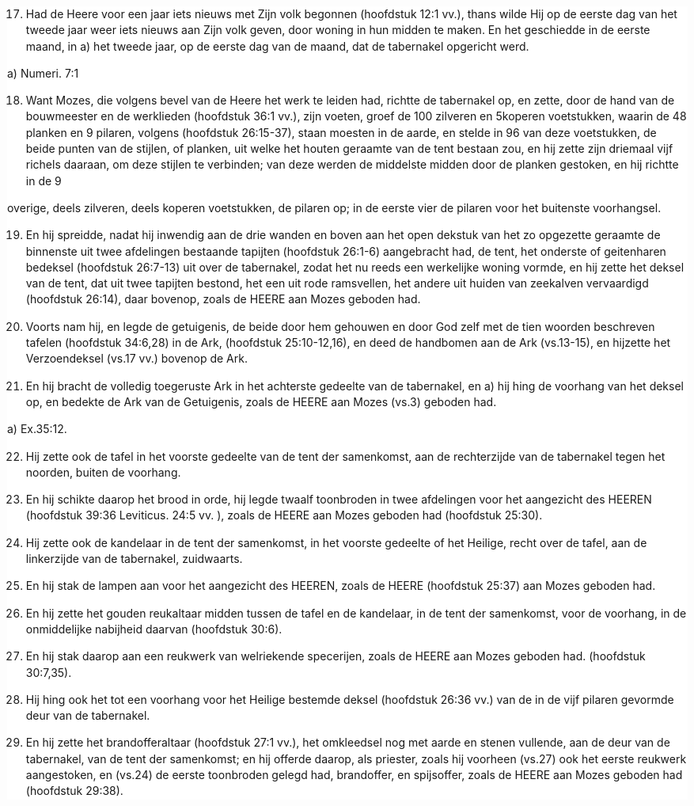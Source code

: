 17. Had de Heere voor een jaar iets nieuws met Zijn volk begonnen (hoofdstuk 12:1 vv.), thans wilde Hij op de eerste dag van het tweede jaar weer iets nieuws aan Zijn volk geven, door woning in hun midden te maken. En het geschiedde in de eerste maand, in a) het tweede jaar, op de eerste dag van de maand, dat de tabernakel opgericht werd.

a) Numeri. 7:1

18. Want Mozes, die volgens bevel van de Heere het werk te leiden had, richtte de tabernakel op, en zette, door de hand van de bouwmeester en de werklieden (hoofdstuk 36:1 vv.), zijn voeten, groef de 100 zilveren en 5koperen voetstukken, waarin de 48 planken en 9 pilaren, volgens  (hoofdstuk  26:15-37),  staan  moesten  in  de  aarde,  en  stelde  in  96  van  deze voetstukken, de beide punten van de stijlen, of planken, uit welke het houten geraamte van de tent bestaan zou, en hij zette zijn driemaal vijf richels daaraan, om deze stijlen te verbinden; van deze werden  de  middelste midden door  de planken gestoken,  en hij richtte in de 9

overige, deels zilveren, deels koperen voetstukken, de pilaren op; in de eerste vier de pilaren voor het buitenste voorhangsel.

19. En hij spreidde, nadat hij inwendig aan de drie wanden en boven aan het open dekstuk van het zo opgezette geraamte de binnenste uit twee afdelingen bestaande tapijten (hoofdstuk 26:1-6) aangebracht had, de tent, het onderste of geitenharen bedeksel (hoofdstuk 26:7-13) uit over de tabernakel, zodat het nu reeds een werkelijke woning vormde, en hij zette het deksel van de tent, dat uit twee tapijten bestond, het een uit rode ramsvellen, het andere uit huiden van zeekalven vervaardigd (hoofdstuk 26:14), daar bovenop, zoals de HEERE aan Mozes geboden had.

20. Voorts nam hij, en legde de getuigenis, de beide door hem gehouwen en door God zelf met  de  tien  woorden  beschreven  tafelen  (hoofdstuk  34:6,28)  in  de  Ark,  (hoofdstuk 25:10-12,16), en deed de handbomen aan de Ark (vs.13-15), en hijzette het Verzoendeksel (vs.17 vv.) bovenop de Ark.

21. En hij bracht de volledig toegeruste Ark in het achterste gedeelte van de tabernakel, en a) hij hing de voorhang van het  deksel op, en bedekte de Ark van de Getuigenis, zoals de HEERE aan Mozes (vs.3) geboden had.

a) Ex.35:12.

22.  Hij  zette  ook  de  tafel in  het  voorste  gedeelte  van  de  tent  der  samenkomst,  aan  de rechterzijde van de tabernakel tegen het noorden, buiten de voorhang.

23. En hij schikte daarop het brood in orde, hij legde twaalf toonbroden in twee afdelingen voor het aangezicht des HEEREN (hoofdstuk 39:36 Leviticus. 24:5 vv. ), zoals de HEERE aan Mozes geboden had (hoofdstuk 25:30).

24. Hij zette ook de kandelaar in de tent der samenkomst, in het voorste gedeelte of het Heilige, recht over de tafel, aan de linkerzijde van de tabernakel, zuidwaarts.

25. En hij stak de lampen aan voor het aangezicht des HEEREN, zoals de HEERE (hoofdstuk 25:37) aan Mozes geboden had.

26. En hij zette het gouden reukaltaar midden tussen de tafel en de kandelaar, in de tent der samenkomst, voor de voorhang, in de onmiddelijke nabijheid daarvan (hoofdstuk 30:6).

27. En hij stak daarop aan een reukwerk van welriekende specerijen, zoals de HEERE aan Mozes geboden had. (hoofdstuk 30:7,35).

28. Hij hing ook het tot een voorhang voor het Heilige bestemde deksel (hoofdstuk 26:36 vv.) van de in de vijf pilaren gevormde deur van de tabernakel.

29. En hij zette het brandofferaltaar (hoofdstuk 27:1 vv.), het omkleedsel nog met aarde en stenen vullende, aan de deur van de tabernakel, van de tent der samenkomst; en hij offerde daarop,  als priester,  zoals hij voorheen (vs.27)  ook  het  eerste  reukwerk aangestoken,  en (vs.24)  de eerste toonbroden gelegd had,  brandoffer,  en  spijsoffer,  zoals de HEERE  aan Mozes geboden had (hoofdstuk 29:38).
